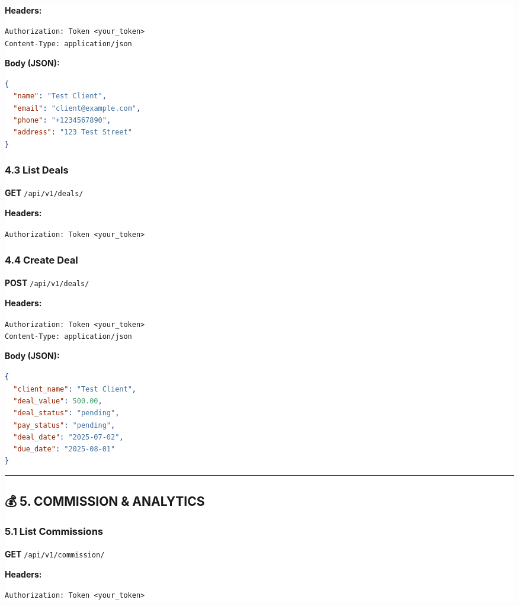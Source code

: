 **Headers:**
```
Authorization: Token <your_token>
Content-Type: application/json
```

**Body (JSON):**
```json
{
  "name": "Test Client",
  "email": "client@example.com",
  "phone": "+1234567890",
  "address": "123 Test Street"
}
```

### 4.3 List Deals
**GET** `/api/v1/deals/`

**Headers:**
```
Authorization: Token <your_token>
```

### 4.4 Create Deal
**POST** `/api/v1/deals/`

**Headers:**
```
Authorization: Token <your_token>
Content-Type: application/json
```

**Body (JSON):**
```json
{
  "client_name": "Test Client",
  "deal_value": 500.00,
  "deal_status": "pending",
  "pay_status": "pending",
  "deal_date": "2025-07-02",
  "due_date": "2025-08-01"
}
```

---

## 💰 5. COMMISSION & ANALYTICS

### 5.1 List Commissions
**GET** `/api/v1/commission/`

**Headers:**
```
Authorization: Token <your_token>
```
